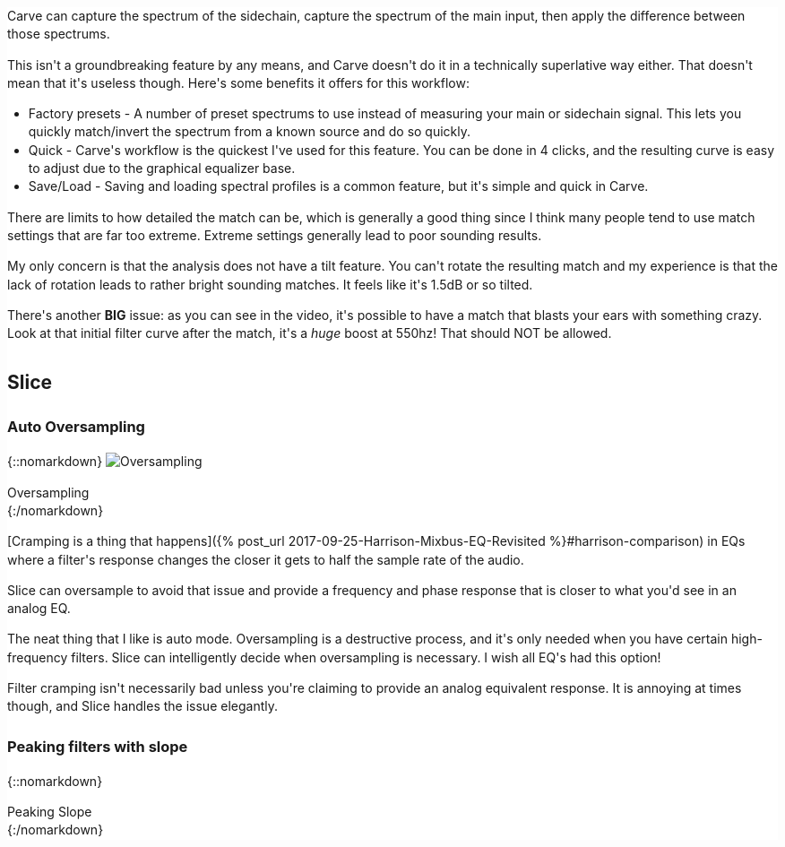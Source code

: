 Carve can capture the spectrum of the sidechain, capture the spectrum of the main input, then apply the difference between those spectrums.

This isn't a groundbreaking feature by any means, and Carve doesn't do it in a technically superlative way either. That doesn't mean that it's useless though. Here's some benefits it offers for this workflow:

* Factory presets - A number of preset spectrums to use instead of measuring your main or sidechain signal. This lets you quickly match/invert the spectrum from a known source and do so quickly.
* Quick - Carve's workflow is the quickest I've used for this feature. You can be done in 4 clicks, and the resulting curve is easy to adjust due to the graphical equalizer base.
* Save/Load - Saving and loading spectral profiles is a common feature, but it's simple and quick in Carve.

There are limits to how detailed the match can be, which is generally a good thing since I think many people tend to use match settings that are far too extreme. Extreme settings generally lead to poor sounding results.

My only concern is that the analysis does not have a tilt feature. You can't rotate the resulting match and my experience is that the lack of rotation leads to rather bright sounding matches. It feels like it's 1.5dB or so tilted.

There's another **BIG** issue: as you can see in the video, it's possible to have a match that blasts your ears with something crazy. Look at that initial filter curve after the match, it's a _huge_ boost at 550hz! That should NOT be allowed.

## Slice

### Auto Oversampling

{::nomarkdown}
<img src="/assets/Khs/Oversampling.png" alt="Oversampling">
<div class="image-caption">Oversampling</div>
{:/nomarkdown}

[Cramping is a thing that happens]({% post_url 2017-09-25-Harrison-Mixbus-EQ-Revisited %}#harrison-comparison) in EQs where a filter's response changes the closer it gets to half the sample rate of the audio.

Slice can oversample to avoid that issue and provide a frequency and phase response that is closer to what you'd see in an analog EQ.

The neat thing that I like is auto mode. Oversampling is a destructive process, and it's only needed when you have certain high-frequency filters. Slice can intelligently decide when oversampling is necessary. I wish all EQ's had this option!

Filter cramping isn't necessarily bad unless you're claiming to provide an analog equivalent response. It is annoying at times though, and Slice handles the issue elegantly.

### Peaking filters with slope

{::nomarkdown}
<video autoplay loop muted class="gifvid">
<source src="/assets/Khs/Slope.mp4" type="video/mp4">
Your browser does not support the video tag.
</video>
<div class="video-caption">Peaking Slope</div>
{:/nomarkdown}

